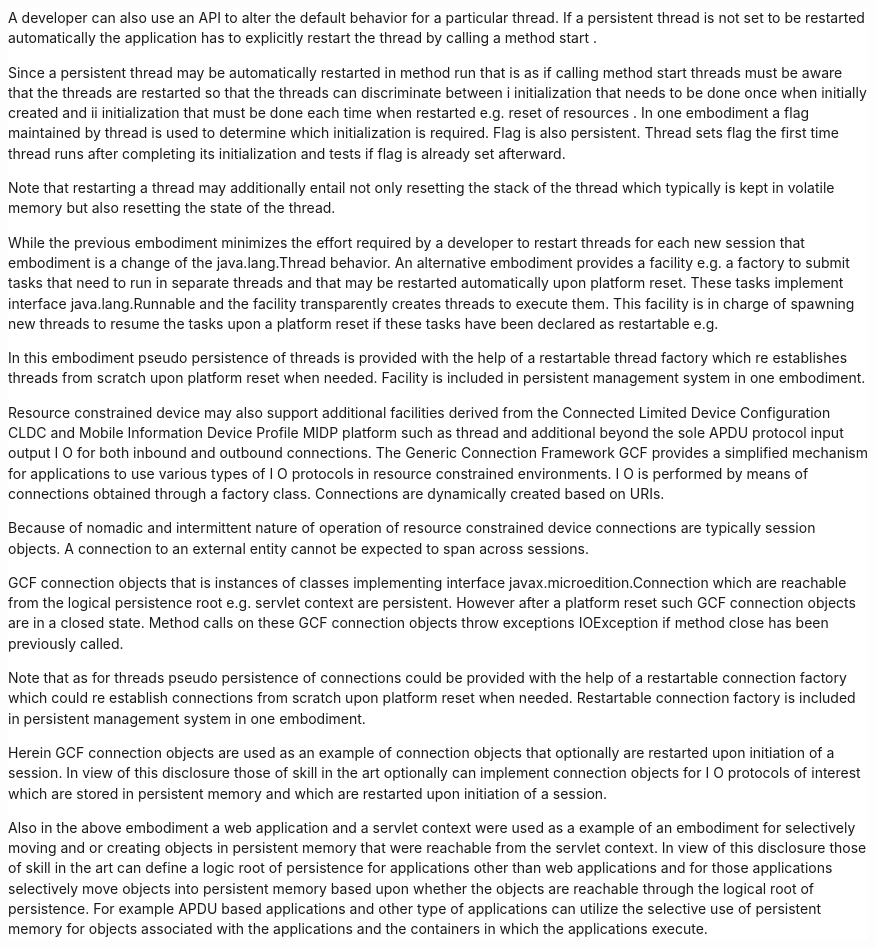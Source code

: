 A developer can also use an API to alter the default behavior for a particular thread. If a persistent thread is not set to be restarted automatically the application has to explicitly restart the thread by calling a method start .

Since a persistent thread may be automatically restarted in method run that is as if calling method start threads must be aware that the threads are restarted so that the threads can discriminate between i initialization that needs to be done once when initially created and ii initialization that must be done each time when restarted e.g. reset of resources . In one embodiment a flag maintained by thread is used to determine which initialization is required. Flag is also persistent. Thread sets flag the first time thread runs after completing its initialization and tests if flag is already set afterward.

Note that restarting a thread may additionally entail not only resetting the stack of the thread which typically is kept in volatile memory but also resetting the state of the thread.

While the previous embodiment minimizes the effort required by a developer to restart threads for each new session that embodiment is a change of the java.lang.Thread behavior. An alternative embodiment provides a facility e.g. a factory to submit tasks that need to run in separate threads and that may be restarted automatically upon platform reset. These tasks implement interface java.lang.Runnable and the facility transparently creates threads to execute them. This facility is in charge of spawning new threads to resume the tasks upon a platform reset if these tasks have been declared as restartable e.g. 

In this embodiment pseudo persistence of threads is provided with the help of a restartable thread factory which re establishes threads from scratch upon platform reset when needed. Facility is included in persistent management system in one embodiment.

Resource constrained device may also support additional facilities derived from the Connected Limited Device Configuration CLDC and Mobile Information Device Profile MIDP platform such as thread and additional beyond the sole APDU protocol input output I O for both inbound and outbound connections. The Generic Connection Framework GCF provides a simplified mechanism for applications to use various types of I O protocols in resource constrained environments. I O is performed by means of connections obtained through a factory class. Connections are dynamically created based on URIs.

Because of nomadic and intermittent nature of operation of resource constrained device connections are typically session objects. A connection to an external entity cannot be expected to span across sessions.

GCF connection objects that is instances of classes implementing interface javax.microedition.Connection which are reachable from the logical persistence root e.g. servlet context are persistent. However after a platform reset such GCF connection objects are in a closed state. Method calls on these GCF connection objects throw exceptions IOException if method close has been previously called.

Note that as for threads pseudo persistence of connections could be provided with the help of a restartable connection factory which could re establish connections from scratch upon platform reset when needed. Restartable connection factory is included in persistent management system in one embodiment.

Herein GCF connection objects are used as an example of connection objects that optionally are restarted upon initiation of a session. In view of this disclosure those of skill in the art optionally can implement connection objects for I O protocols of interest which are stored in persistent memory and which are restarted upon initiation of a session.

Also in the above embodiment a web application and a servlet context were used as a example of an embodiment for selectively moving and or creating objects in persistent memory that were reachable from the servlet context. In view of this disclosure those of skill in the art can define a logic root of persistence for applications other than web applications and for those applications selectively move objects into persistent memory based upon whether the objects are reachable through the logical root of persistence. For example APDU based applications and other type of applications can utilize the selective use of persistent memory for objects associated with the applications and the containers in which the applications execute.
